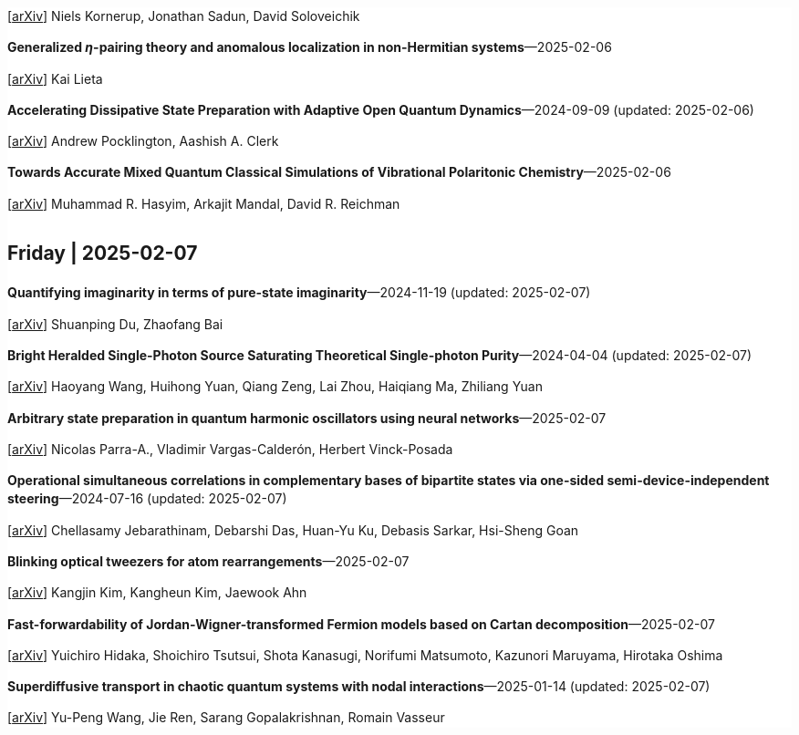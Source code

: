  [[arXiv](http://arxiv.org/abs/2110.08973v3)] Niels Kornerup, Jonathan Sadun, David Soloveichik


<b>Generalized $η$-pairing theory and anomalous localization in non-Hermitian systems</b>—2025-02-06

 [[arXiv](http://arxiv.org/abs/2502.04559v1)] Kai Lieta


<b>Accelerating Dissipative State Preparation with Adaptive Open Quantum Dynamics</b>—2024-09-09 (updated: 2025-02-06)

 [[arXiv](http://arxiv.org/abs/2409.06012v2)] Andrew Pocklington, Aashish A. Clerk


<b>Towards Accurate Mixed Quantum Classical Simulations of Vibrational Polaritonic Chemistry</b>—2025-02-06

 [[arXiv](http://arxiv.org/abs/2502.04570v1)] Muhammad R. Hasyim, Arkajit Mandal, David R. Reichman


## Friday | 2025-02-07

<b>Quantifying imaginarity in terms of pure-state imaginarity</b>—2024-11-19 (updated: 2025-02-07)

 [[arXiv](http://arxiv.org/abs/2411.12215v3)] Shuanping Du, Zhaofang Bai


<b>Bright Heralded Single-Photon Source Saturating Theoretical Single-photon Purity</b>—2024-04-04 (updated: 2025-02-07)

 [[arXiv](http://arxiv.org/abs/2404.03236v3)] Haoyang Wang, Huihong Yuan, Qiang Zeng, Lai Zhou, Haiqiang Ma, Zhiliang Yuan


<b>Arbitrary state preparation in quantum harmonic oscillators using neural networks</b>—2025-02-07

 [[arXiv](http://arxiv.org/abs/2502.04598v1)] Nicolas Parra-A., Vladimir Vargas-Calderón, Herbert Vinck-Posada


<b>Operational simultaneous correlations in complementary bases of bipartite states via one-sided semi-device-independent steering</b>—2024-07-16 (updated: 2025-02-07)

 [[arXiv](http://arxiv.org/abs/2407.11755v3)] Chellasamy Jebarathinam, Debarshi Das, Huan-Yu Ku, Debasis Sarkar, Hsi-Sheng Goan


<b>Blinking optical tweezers for atom rearrangements</b>—2025-02-07

 [[arXiv](http://arxiv.org/abs/2502.04612v1)] Kangjin Kim, Kangheun Kim, Jaewook Ahn


<b>Fast-forwardability of Jordan-Wigner-transformed Fermion models based on Cartan decomposition</b>—2025-02-07

 [[arXiv](http://arxiv.org/abs/2502.04620v1)] Yuichiro Hidaka, Shoichiro Tsutsui, Shota Kanasugi, Norifumi Matsumoto, Kazunori Maruyama, Hirotaka Oshima


<b>Superdiffusive transport in chaotic quantum systems with nodal interactions</b>—2025-01-14 (updated: 2025-02-07)

 [[arXiv](http://arxiv.org/abs/2501.08381v2)] Yu-Peng Wang, Jie Ren, Sarang Gopalakrishnan, Romain Vasseur
